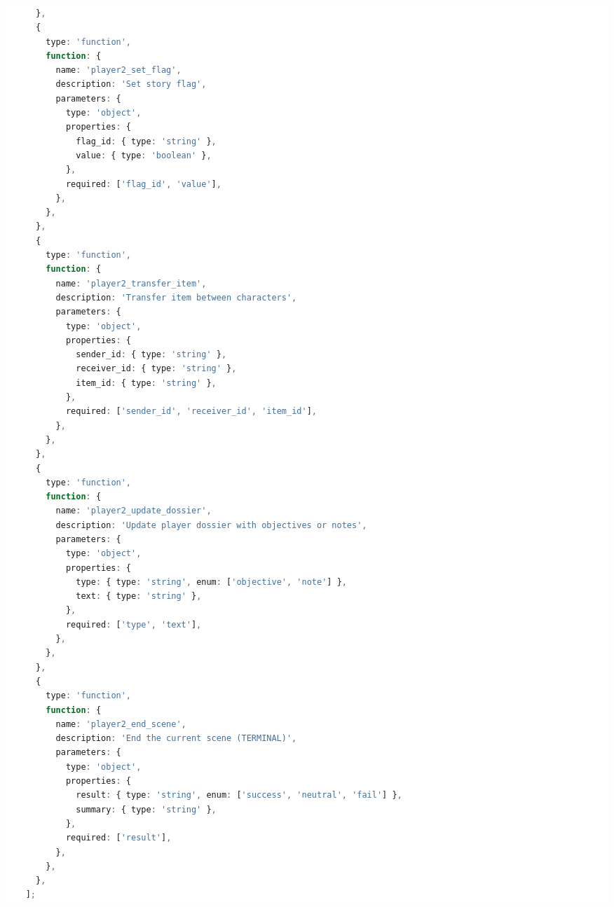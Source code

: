 ```typescript
      },
      {
        type: 'function',
        function: {
          name: 'player2_set_flag',
          description: 'Set story flag',
          parameters: {
            type: 'object',
            properties: {
              flag_id: { type: 'string' },
              value: { type: 'boolean' },
            },
            required: ['flag_id', 'value'],
          },
        },
      },
      {
        type: 'function',
        function: {
          name: 'player2_transfer_item',
          description: 'Transfer item between characters',
          parameters: {
            type: 'object',
            properties: {
              sender_id: { type: 'string' },
              receiver_id: { type: 'string' },
              item_id: { type: 'string' },
            },
            required: ['sender_id', 'receiver_id', 'item_id'],
          },
        },
      },
      {
        type: 'function',
        function: {
          name: 'player2_update_dossier',
          description: 'Update player dossier with objectives or notes',
          parameters: {
            type: 'object',
            properties: {
              type: { type: 'string', enum: ['objective', 'note'] },
              text: { type: 'string' },
            },
            required: ['type', 'text'],
          },
        },
      },
      {
        type: 'function',
        function: {
          name: 'player2_end_scene',
          description: 'End the current scene (TERMINAL)',
          parameters: {
            type: 'object',
            properties: {
              result: { type: 'string', enum: ['success', 'neutral', 'fail'] },
              summary: { type: 'string' },
            },
            required: ['result'],
          },
        },
      },
    ];
```